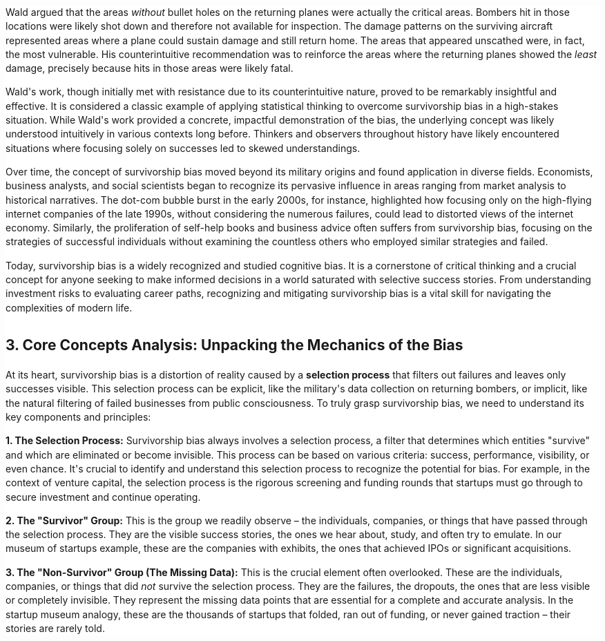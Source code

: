 Wald argued that the areas *without* bullet holes on the returning planes were actually the critical areas. Bombers hit in those locations were likely shot down and therefore not available for inspection.  The damage patterns on the surviving aircraft represented areas where a plane could sustain damage and still return home. The areas that appeared unscathed were, in fact, the most vulnerable.  His counterintuitive recommendation was to reinforce the areas where the returning planes showed the *least* damage, precisely because hits in those areas were likely fatal.

Wald's work, though initially met with resistance due to its counterintuitive nature, proved to be remarkably insightful and effective. It is considered a classic example of applying statistical thinking to overcome survivorship bias in a high-stakes situation.  While Wald's work provided a concrete, impactful demonstration of the bias, the underlying concept was likely understood intuitively in various contexts long before.  Thinkers and observers throughout history have likely encountered situations where focusing solely on successes led to skewed understandings.

Over time, the concept of survivorship bias moved beyond its military origins and found application in diverse fields.  Economists, business analysts, and social scientists began to recognize its pervasive influence in areas ranging from market analysis to historical narratives.  The dot-com bubble burst in the early 2000s, for instance, highlighted how focusing only on the high-flying internet companies of the late 1990s, without considering the numerous failures, could lead to distorted views of the internet economy.  Similarly, the proliferation of self-help books and business advice often suffers from survivorship bias, focusing on the strategies of successful individuals without examining the countless others who employed similar strategies and failed.

Today, survivorship bias is a widely recognized and studied cognitive bias.  It is a cornerstone of critical thinking and a crucial concept for anyone seeking to make informed decisions in a world saturated with selective success stories.  From understanding investment risks to evaluating career paths, recognizing and mitigating survivorship bias is a vital skill for navigating the complexities of modern life.

## 3. Core Concepts Analysis:  Unpacking the Mechanics of the Bias

At its heart, survivorship bias is a distortion of reality caused by a **selection process** that filters out failures and leaves only successes visible.  This selection process can be explicit, like the military's data collection on returning bombers, or implicit, like the natural filtering of failed businesses from public consciousness. To truly grasp survivorship bias, we need to understand its key components and principles:

**1. The Selection Process:**  Survivorship bias always involves a selection process, a filter that determines which entities "survive" and which are eliminated or become invisible. This process can be based on various criteria: success, performance, visibility, or even chance.  It's crucial to identify and understand this selection process to recognize the potential for bias.  For example, in the context of venture capital, the selection process is the rigorous screening and funding rounds that startups must go through to secure investment and continue operating.

**2. The "Survivor" Group:** This is the group we readily observe – the individuals, companies, or things that have passed through the selection process.  They are the visible success stories, the ones we hear about, study, and often try to emulate.  In our museum of startups example, these are the companies with exhibits, the ones that achieved IPOs or significant acquisitions.

**3. The "Non-Survivor" Group (The Missing Data):** This is the crucial element often overlooked.  These are the individuals, companies, or things that did *not* survive the selection process.  They are the failures, the dropouts, the ones that are less visible or completely invisible.  They represent the missing data points that are essential for a complete and accurate analysis.  In the startup museum analogy, these are the thousands of startups that folded, ran out of funding, or never gained traction – their stories are rarely told.
